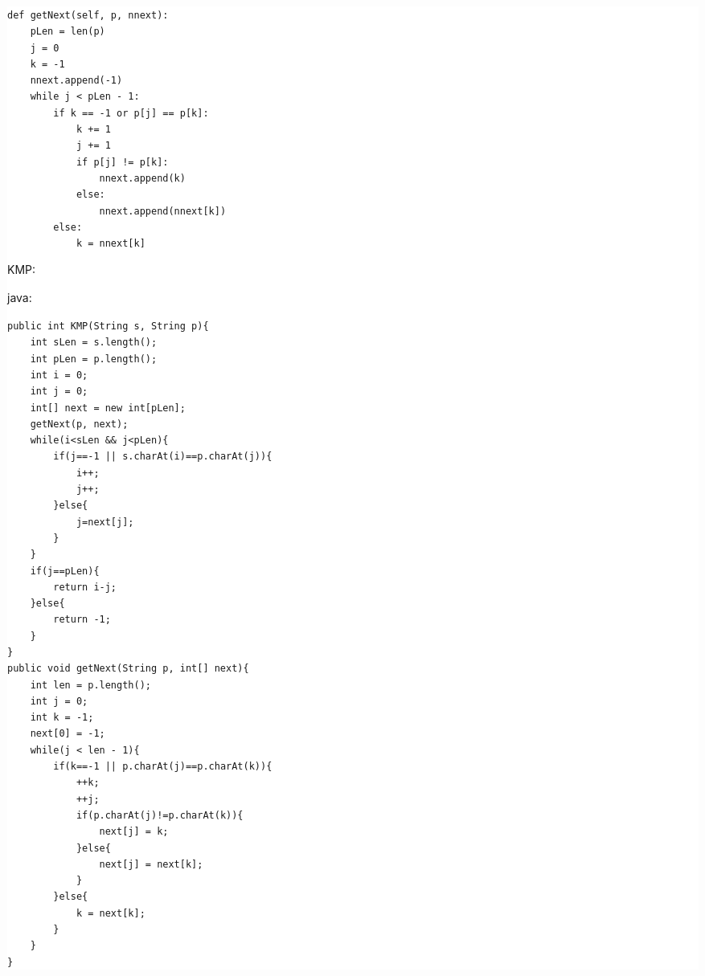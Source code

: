     def getNext(self, p, nnext):
        pLen = len(p)
        j = 0
        k = -1
        nnext.append(-1)
        while j < pLen - 1:
            if k == -1 or p[j] == p[k]:
                k += 1
                j += 1
                if p[j] != p[k]:
                    nnext.append(k)
                else:
                    nnext.append(nnext[k])
            else:
                k = nnext[k]

KMP:

java:

	public int KMP(String s, String p){
	    int sLen = s.length();
	    int pLen = p.length();
	    int i = 0;
	    int j = 0;
	    int[] next = new int[pLen];
	    getNext(p, next);
	    while(i<sLen && j<pLen){
	        if(j==-1 || s.charAt(i)==p.charAt(j)){
	            i++;
	            j++;
	        }else{
	            j=next[j];
	        }
	    }
	    if(j==pLen){
	        return i-j;
	    }else{
	        return -1;
	    }
	}
	public void getNext(String p, int[] next){
	    int len = p.length();
	    int j = 0;
	    int k = -1;
	    next[0] = -1;
	    while(j < len - 1){
	        if(k==-1 || p.charAt(j)==p.charAt(k)){
	            ++k;
	            ++j;
	            if(p.charAt(j)!=p.charAt(k)){
	                next[j] = k;
	            }else{
	                next[j] = next[k];
	            }
	        }else{
	            k = next[k];
	        }
	    }
	}
